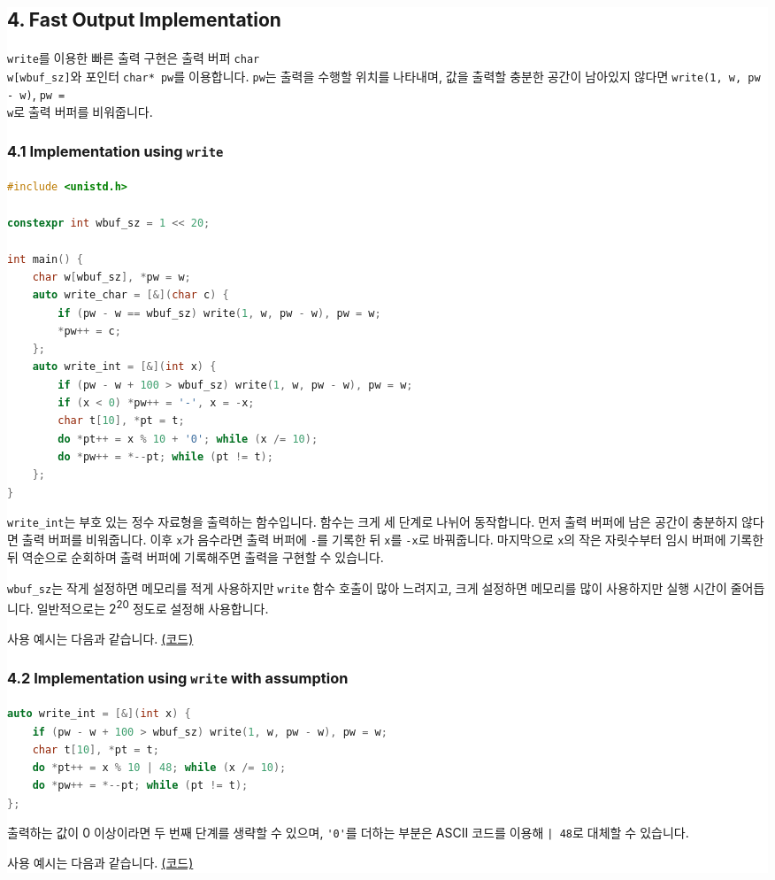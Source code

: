 ## 4. Fast Output Implementation

<code>write</code>를 이용한 빠른 출력 구현은 출력 버퍼 <code>char w[wbuf_sz]</code>와 포인터 <code>char* pw</code>를 이용합니다. <code>pw</code>는 출력을 수행할 위치를 나타내며, 값을 출력할 충분한 공간이 남아있지 않다면 <code>write(1, w, pw - w)</code>, <code>pw = w</code>로 출력 버퍼를 비워줍니다.

### 4.1 Implementation using <code>write</code>

```cpp
#include <unistd.h>

constexpr int wbuf_sz = 1 << 20;

int main() {
	char w[wbuf_sz], *pw = w;
	auto write_char = [&](char c) {
		if (pw - w == wbuf_sz) write(1, w, pw - w), pw = w;
		*pw++ = c;
	};
	auto write_int = [&](int x) {
		if (pw - w + 100 > wbuf_sz) write(1, w, pw - w), pw = w;
		if (x < 0) *pw++ = '-', x = -x;
		char t[10], *pt = t;
		do *pt++ = x % 10 + '0'; while (x /= 10);
		do *pw++ = *--pt; while (pt != t);
	};
}
```

<code>write_int</code>는 부호 있는 정수 자료형을 출력하는 함수입니다. 함수는 크게 세 단계로 나뉘어 동작합니다. 먼저 출력 버퍼에 남은 공간이 충분하지 않다면 출력 버퍼를 비워줍니다. 이후 <code>x</code>가 음수라면 출력 버퍼에 <code>-</code>를 기록한 뒤 <code>x</code>를 <code>-x</code>로 바꿔줍니다. 마지막으로 <code>x</code>의 작은 자릿수부터 임시 버퍼에 기록한 뒤 역순으로 순회하며 출력 버퍼에 기록해주면 출력을 구현할 수 있습니다.

<code>wbuf_sz</code>는 작게 설정하면 메모리를 적게 사용하지만 <code>write</code> 함수 호출이 많아 느려지고, 크게 설정하면 메모리를 많이 사용하지만 실행 시간이 줄어듭니다. 일반적으로는 $2^{20}$ 정도로 설정해 사용합니다.

사용 예시는 다음과 같습니다. [(코드)](http://boj.kr/b7eb84a6efc247398375a0155f72ebde)

### 4.2 Implementation using <code>write</code> with assumption

```cpp
auto write_int = [&](int x) {
	if (pw - w + 100 > wbuf_sz) write(1, w, pw - w), pw = w;
	char t[10], *pt = t;
	do *pt++ = x % 10 | 48; while (x /= 10);
	do *pw++ = *--pt; while (pt != t);
};
```

출력하는 값이 $0$ 이상이라면 두 번째 단계를 생략할 수 있으며, <code>'0'</code>를 더하는 부분은 ASCII 코드를 이용해 <code>| 48</code>로 대체할 수 있습니다.

사용 예시는 다음과 같습니다. [(코드)](http://boj.kr/8dd45d2145e1430895f4cc62f2aeb908)
